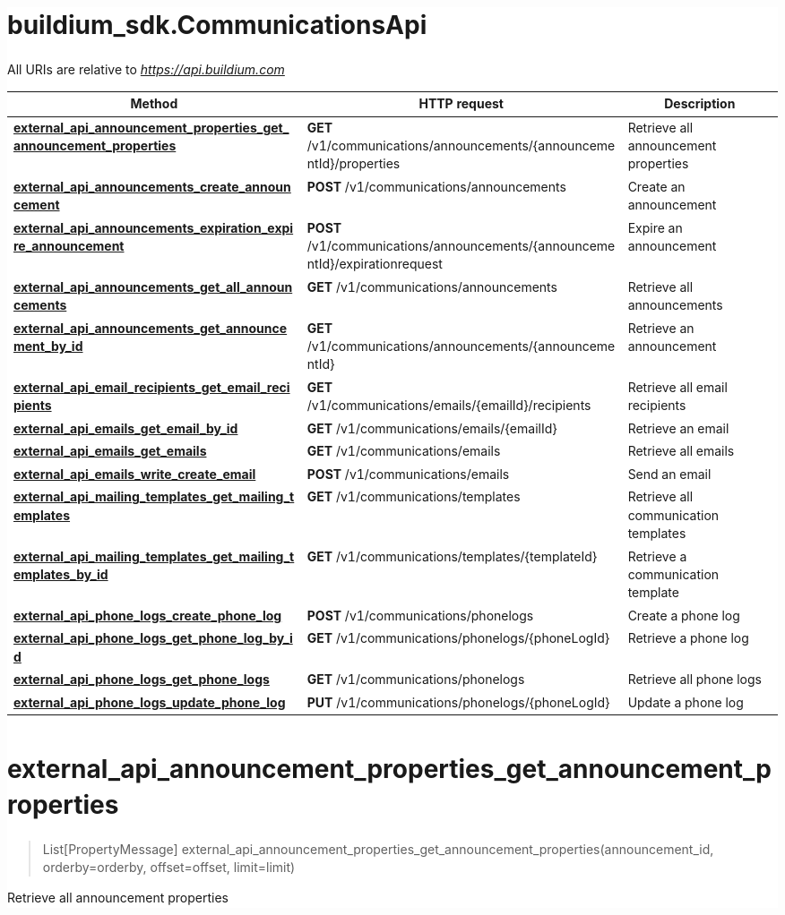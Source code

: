 # buildium_sdk.CommunicationsApi

All URIs are relative to *https://api.buildium.com*

Method | HTTP request | Description
------------- | ------------- | -------------
[**external_api_announcement_properties_get_announcement_properties**](CommunicationsApi.md#external_api_announcement_properties_get_announcement_properties) | **GET** /v1/communications/announcements/{announcementId}/properties | Retrieve all announcement properties
[**external_api_announcements_create_announcement**](CommunicationsApi.md#external_api_announcements_create_announcement) | **POST** /v1/communications/announcements | Create an announcement
[**external_api_announcements_expiration_expire_announcement**](CommunicationsApi.md#external_api_announcements_expiration_expire_announcement) | **POST** /v1/communications/announcements/{announcementId}/expirationrequest | Expire an announcement
[**external_api_announcements_get_all_announcements**](CommunicationsApi.md#external_api_announcements_get_all_announcements) | **GET** /v1/communications/announcements | Retrieve all announcements
[**external_api_announcements_get_announcement_by_id**](CommunicationsApi.md#external_api_announcements_get_announcement_by_id) | **GET** /v1/communications/announcements/{announcementId} | Retrieve an announcement
[**external_api_email_recipients_get_email_recipients**](CommunicationsApi.md#external_api_email_recipients_get_email_recipients) | **GET** /v1/communications/emails/{emailId}/recipients | Retrieve all email recipients
[**external_api_emails_get_email_by_id**](CommunicationsApi.md#external_api_emails_get_email_by_id) | **GET** /v1/communications/emails/{emailId} | Retrieve an email
[**external_api_emails_get_emails**](CommunicationsApi.md#external_api_emails_get_emails) | **GET** /v1/communications/emails | Retrieve all emails
[**external_api_emails_write_create_email**](CommunicationsApi.md#external_api_emails_write_create_email) | **POST** /v1/communications/emails | Send an email
[**external_api_mailing_templates_get_mailing_templates**](CommunicationsApi.md#external_api_mailing_templates_get_mailing_templates) | **GET** /v1/communications/templates | Retrieve all communication templates
[**external_api_mailing_templates_get_mailing_templates_by_id**](CommunicationsApi.md#external_api_mailing_templates_get_mailing_templates_by_id) | **GET** /v1/communications/templates/{templateId} | Retrieve a communication template
[**external_api_phone_logs_create_phone_log**](CommunicationsApi.md#external_api_phone_logs_create_phone_log) | **POST** /v1/communications/phonelogs | Create a phone log
[**external_api_phone_logs_get_phone_log_by_id**](CommunicationsApi.md#external_api_phone_logs_get_phone_log_by_id) | **GET** /v1/communications/phonelogs/{phoneLogId} | Retrieve a phone log
[**external_api_phone_logs_get_phone_logs**](CommunicationsApi.md#external_api_phone_logs_get_phone_logs) | **GET** /v1/communications/phonelogs | Retrieve all phone logs
[**external_api_phone_logs_update_phone_log**](CommunicationsApi.md#external_api_phone_logs_update_phone_log) | **PUT** /v1/communications/phonelogs/{phoneLogId} | Update a phone log


# **external_api_announcement_properties_get_announcement_properties**
> List[PropertyMessage] external_api_announcement_properties_get_announcement_properties(announcement_id, orderby=orderby, offset=offset, limit=limit)

Retrieve all announcement properties
